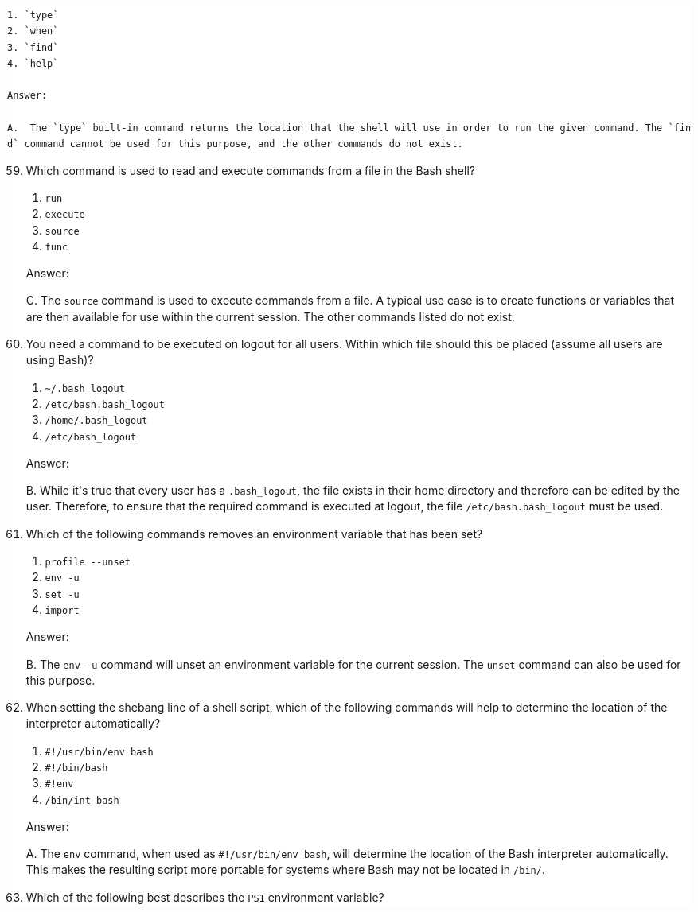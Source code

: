     1. `type`
    2. `when`
    3. `find`
    4. `help`

    Answer:

    A.  The `type` built-in command returns the location that the shell will use in order to run the given command. The `find` command cannot be used for this purpose, and the other commands do not exist.
59. Which command is used to read and execute commands from a file in the Bash shell?

    1. `run`
    2. `execute`
    3. `source`
    4. `func`

    Answer:

    C.  The `source` command is used to execute commands from a file. A typical use case is to create functions or variables that are then available for use within the current session. The other commands listed do not exist.
60. You need a command to be executed on logout for all users. Within which file should this be placed (assume all users are using Bash)?

    1. `~/.bash_logout`
    2. `/etc/bash.bash_logout`
    3. `/home/.bash_logout`
    4. `/etc/bash_logout`

    Answer:

    B.  While it's true that every user has a `.bash_logout`, the file exists in their home directory and therefore can be edited by the user. Therefore, to ensure that the required command is executed at logout, the file `/etc/bash.bash_logout` must be used.
61. Which of the following commands removes an environment variable that has been set?

    1. `profile --unset`
    2. `env -u`
    3. `set -u`
    4. `import`

    Answer:

    B.  The `env -u` command will unset an environment variable for the current session. The `unset` command can also be used for this purpose.
62. When setting the shebang line of a shell script, which of the following commands will help to determine the location of the interpreter automatically?

    1. `#!/usr/bin/env bash`
    2. `#!/bin/bash`
    3. `#!env`
    4. `/bin/int bash`

    Answer:

    A.  The `env` command, when used as `#!/usr/bin/env bash`, will determine the location of the Bash interpreter automatically. This makes the resulting script more portable for systems where Bash may not be located in `/bin/`.
63. Which of the following best describes the `PS1` environment variable?
